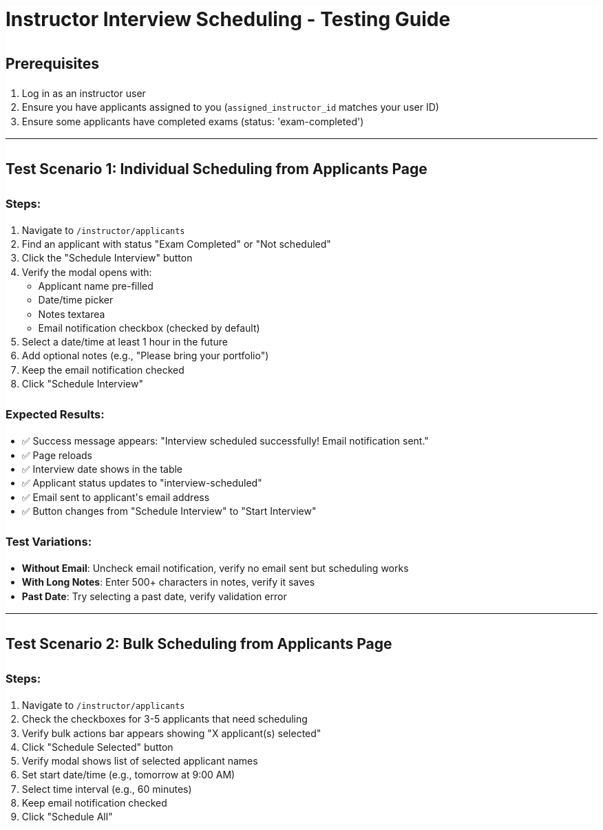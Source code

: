 # Instructor Interview Scheduling - Testing Guide

## Prerequisites
1. Log in as an instructor user
2. Ensure you have applicants assigned to you (`assigned_instructor_id` matches your user ID)
3. Ensure some applicants have completed exams (status: 'exam-completed')

---

## Test Scenario 1: Individual Scheduling from Applicants Page

### Steps:
1. Navigate to `/instructor/applicants`
2. Find an applicant with status "Exam Completed" or "Not scheduled"
3. Click the "Schedule Interview" button
4. Verify the modal opens with:
   - Applicant name pre-filled
   - Date/time picker
   - Notes textarea
   - Email notification checkbox (checked by default)
5. Select a date/time at least 1 hour in the future
6. Add optional notes (e.g., "Please bring your portfolio")
7. Keep the email notification checked
8. Click "Schedule Interview"

### Expected Results:
- ✅ Success message appears: "Interview scheduled successfully! Email notification sent."
- ✅ Page reloads
- ✅ Interview date shows in the table
- ✅ Applicant status updates to "interview-scheduled"
- ✅ Email sent to applicant's email address
- ✅ Button changes from "Schedule Interview" to "Start Interview"

### Test Variations:
- **Without Email**: Uncheck email notification, verify no email sent but scheduling works
- **With Long Notes**: Enter 500+ characters in notes, verify it saves
- **Past Date**: Try selecting a past date, verify validation error

---

## Test Scenario 2: Bulk Scheduling from Applicants Page

### Steps:
1. Navigate to `/instructor/applicants`
2. Check the checkboxes for 3-5 applicants that need scheduling
3. Verify bulk actions bar appears showing "X applicant(s) selected"
4. Click "Schedule Selected" button
5. Verify modal shows list of selected applicant names
6. Set start date/time (e.g., tomorrow at 9:00 AM)
7. Select time interval (e.g., 60 minutes)
8. Keep email notification checked
9. Click "Schedule All"
